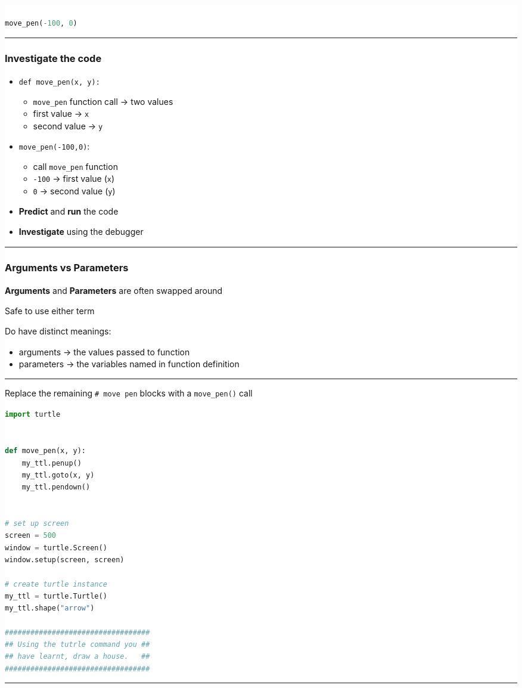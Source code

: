 ``` python

move_pen(-100, 0)
```

---

### Investigate the code

- `def move_pen(x, y):`
  - `move_pen` function call &rarr; two values
  - first value &rarr; `x`
  - second value &rarr; `y`
- `move_pen(-100,0)`:
  - call `move_pen` function
  - `-100` &rarr; first value (`x`)
  - `0` &rarr; second value (`y`)

- **Predict** and **run** the code
- **Investigate** using the debugger

---

### Arguments vs Parameters

**Arguments** and **Parameters** are often swapped around

Safe to use either term

Do have distinct meanings:

- arguments &rarr; the values passed to function
- parameters &rarr; the variables named in function definition

---

Replace the remaining `# move pen` blocks with a `move_pen()` call

``` python
import turtle


def move_pen(x, y):
    my_ttl.penup()
    my_ttl.goto(x, y)
    my_ttl.pendown()


# set up screen
screen = 500
window = turtle.Screen()
window.setup(screen, screen)

# create turtle instance
my_ttl = turtle.Turtle()
my_ttl.shape("arrow")

##################################
## Using the tutrle command you ##
## have learnt, draw a house.   ##
##################################
```

---